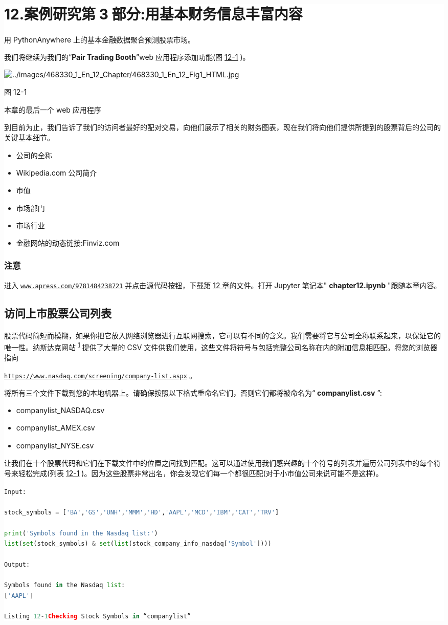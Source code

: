 # 12.案例研究第 3 部分:用基本财务信息丰富内容

用 PythonAnywhere 上的基本金融数据聚合预测股票市场。

我们将继续为我们的“**Pair Trading Booth**”web 应用程序添加功能(图 [12-1](#Fig1) )。

![../images/468330_1_En_12_Chapter/468330_1_En_12_Fig1_HTML.jpg](../images/468330_1_En_12_Chapter/468330_1_En_12_Fig1_HTML.jpg)

图 12-1

本章的最后一个 web 应用程序

到目前为止，我们告诉了我们的访问者最好的配对交易，向他们展示了相关的财务图表，现在我们将向他们提供所提到的股票背后的公司的关键基本细节。

*   公司的全称

*   Wikipedia.com 公司简介

*   市值

*   市场部门

*   市场行业

*   金融网站的动态链接:Finviz.com

### 注意

进入 [`www.apress.com/9781484238721`](http://www.apress.com/9781484238721) 并点击源代码按钮，下载第 [12 章](12.html)的文件。打开 Jupyter 笔记本" **chapter12.ipynb** "跟随本章内容。

## 访问上市股票公司列表

股票代码简短而模糊，如果你把它放入网络浏览器进行互联网搜索，它可以有不同的含义。我们需要将它与公司全称联系起来，以保证它的唯一性。纳斯达克网站 <sup>[1](#Fn1)</sup> 提供了大量的 CSV 文件供我们使用，这些文件将符号与包括完整公司名称在内的附加信息相匹配。将您的浏览器指向

[`https://www.nasdaq.com/screening/company-list.aspx`](https://www.nasdaq.com/screening/company-list.aspx) 。

将所有三个文件下载到您的本地机器上。请确保按照以下格式重命名它们，否则它们都将被命名为“ **companylist.csv** ”:

*   companylist_NASDAQ.csv

*   companylist_AMEX.csv

*   companylist_NYSE.csv

让我们在十个股票代码和它们在下载文件中的位置之间找到匹配。这可以通过使用我们感兴趣的十个符号的列表并遍历公司列表中的每个符号来轻松完成(列表 [12-1](#PC1) )。因为这些股票非常出名，你会发现它们每一个都很匹配(对于小市值公司来说可能不是这样)。

```py
Input:

stock_symbols = ['BA','GS','UNH','MMM','HD','AAPL','MCD','IBM','CAT','TRV']

print('Symbols found in the Nasdaq list:')
list(set(stock_symbols) & set(list(stock_company_info_nasdaq['Symbol'])))

Output:

Symbols found in the Nasdaq list:
['AAPL']

Listing 12-1Checking Stock Symbols in “companylist”

```
